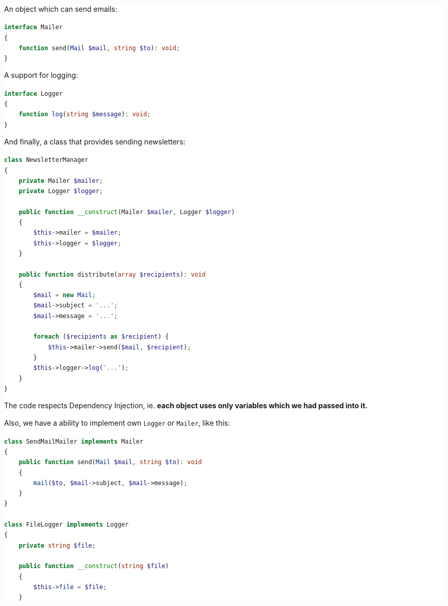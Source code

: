 An object which can send emails:

```php
interface Mailer
{
	function send(Mail $mail, string $to): void;
}
```

A support for logging:

```php
interface Logger
{
	function log(string $message): void;
}
```

And finally, a class that provides sending newsletters:

```php
class NewsletterManager
{
	private Mailer $mailer;
	private Logger $logger;

	public function __construct(Mailer $mailer, Logger $logger)
	{
		$this->mailer = $mailer;
		$this->logger = $logger;
	}

	public function distribute(array $recipients): void
	{
		$mail = new Mail;
		$mail->subject = '...';
		$mail->message = '...';

		foreach ($recipients as $recipient) {
			$this->mailer->send($mail, $recipient);
		}
		$this->logger->log('...');
	}
}
```

The code respects Dependency Injection, ie. **each object uses only variables which we had passed into it.**

Also, we have a ability to implement own `Logger` or `Mailer`, like this:

```php
class SendMailMailer implements Mailer
{
	public function send(Mail $mail, string $to): void
	{
		mail($to, $mail->subject, $mail->message);
	}
}

class FileLogger implements Logger
{
	private string $file;

	public function __construct(string $file)
	{
		$this->file = $file;
	}

```